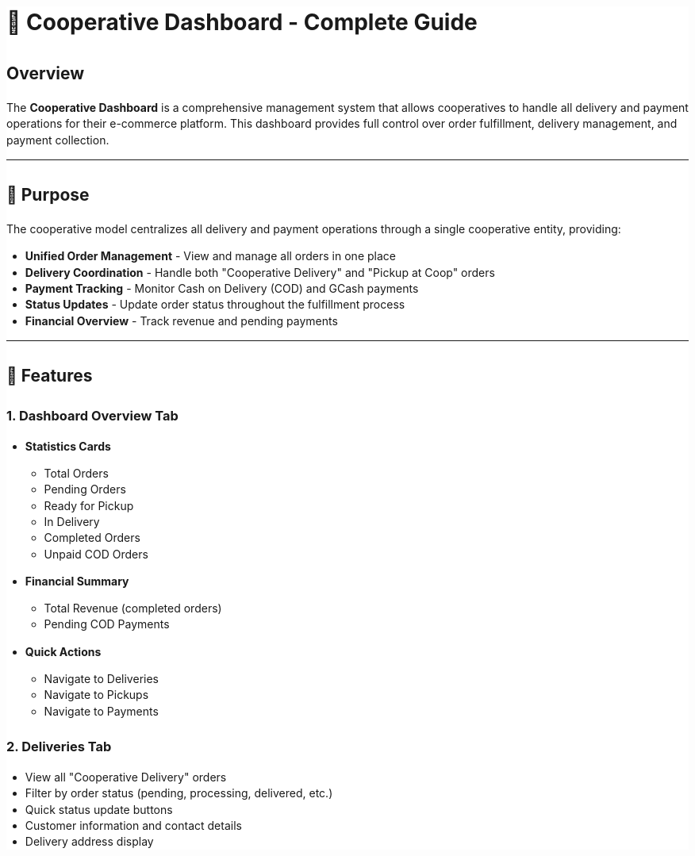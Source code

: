 # 🏢 Cooperative Dashboard - Complete Guide

## Overview

The **Cooperative Dashboard** is a comprehensive management system that allows cooperatives to handle all delivery and payment operations for their e-commerce platform. This dashboard provides full control over order fulfillment, delivery management, and payment collection.

---

## 🎯 Purpose

The cooperative model centralizes all delivery and payment operations through a single cooperative entity, providing:

- **Unified Order Management** - View and manage all orders in one place
- **Delivery Coordination** - Handle both "Cooperative Delivery" and "Pickup at Coop" orders
- **Payment Tracking** - Monitor Cash on Delivery (COD) and GCash payments
- **Status Updates** - Update order status throughout the fulfillment process
- **Financial Overview** - Track revenue and pending payments

---

## 📱 Features

### 1. **Dashboard Overview Tab**
   - **Statistics Cards**
     - Total Orders
     - Pending Orders
     - Ready for Pickup
     - In Delivery
     - Completed Orders
     - Unpaid COD Orders
   
   - **Financial Summary**
     - Total Revenue (completed orders)
     - Pending COD Payments
   
   - **Quick Actions**
     - Navigate to Deliveries
     - Navigate to Pickups
     - Navigate to Payments

### 2. **Deliveries Tab**
   - View all "Cooperative Delivery" orders
   - Filter by order status (pending, processing, delivered, etc.)
   - Quick status update buttons
   - Customer information and contact details
   - Delivery address display
